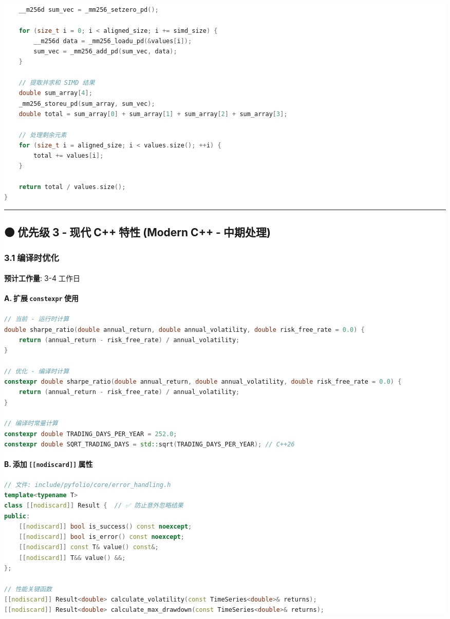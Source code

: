 ```cpp
    __m256d sum_vec = _mm256_setzero_pd();
    
    for (size_t i = 0; i < aligned_size; i += simd_size) {
        __m256d data = _mm256_loadu_pd(&values[i]);
        sum_vec = _mm256_add_pd(sum_vec, data);
    }
    
    // 提取并求和 SIMD 结果
    double sum_array[4];
    _mm256_storeu_pd(sum_array, sum_vec);
    double total = sum_array[0] + sum_array[1] + sum_array[2] + sum_array[3];
    
    // 处理剩余元素
    for (size_t i = aligned_size; i < values.size(); ++i) {
        total += values[i];
    }
    
    return total / values.size();
}
```

---

## 🟠 **优先级 3 - 现代 C++ 特性 (Modern C++ - 中期处理)**

### 3.1 编译时优化
**预计工作量**: 3-4 工作日

#### A. 扩展 `constexpr` 使用
```cpp
// 当前 - 运行时计算
double sharpe_ratio(double annual_return, double annual_volatility, double risk_free_rate = 0.0) {
    return (annual_return - risk_free_rate) / annual_volatility;
}

// 优化 - 编译时计算
constexpr double sharpe_ratio(double annual_return, double annual_volatility, double risk_free_rate = 0.0) {
    return (annual_return - risk_free_rate) / annual_volatility;
}

// 编译时常量计算
constexpr double TRADING_DAYS_PER_YEAR = 252.0;
constexpr double SQRT_TRADING_DAYS = std::sqrt(TRADING_DAYS_PER_YEAR); // C++26
```

#### B. 添加 `[[nodiscard]]` 属性
```cpp
// 文件: include/pyfolio/core/error_handling.h
template<typename T>
class [[nodiscard]] Result {  // ✅ 防止意外忽略结果
public:
    [[nodiscard]] bool is_success() const noexcept;
    [[nodiscard]] bool is_error() const noexcept;
    [[nodiscard]] const T& value() const&;
    [[nodiscard]] T&& value() &&;
};

// 性能关键函数
[[nodiscard]] Result<double> calculate_volatility(const TimeSeries<double>& returns);
[[nodiscard]] Result<double> calculate_max_drawdown(const TimeSeries<double>& returns);
```

